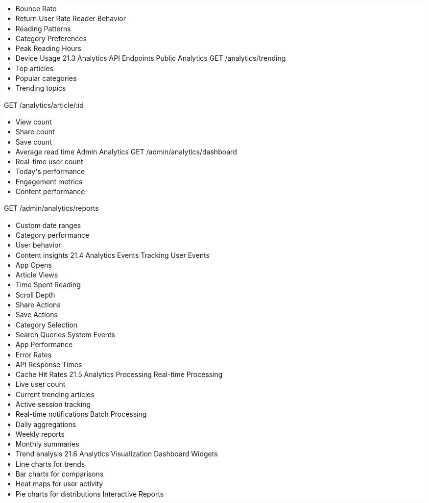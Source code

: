 - Bounce Rate
- Return User Rate
Reader Behavior
- Reading Patterns
- Category Preferences
- Peak Reading Hours
- Device Usage
21.3 Analytics API Endpoints
Public Analytics
GET /analytics/trending
- Top articles
- Popular categories
- Trending topics

GET /analytics/article/:id
- View count
- Share count
- Save count
- Average read time
Admin Analytics
GET /admin/analytics/dashboard
- Real-time user count
- Today's performance
- Engagement metrics
- Content performance

GET /admin/analytics/reports
- Custom date ranges
- Category performance
- User behavior
- Content insights
21.4 Analytics Events Tracking
User Events
- App Opens
- Article Views
- Time Spent Reading
- Scroll Depth
- Share Actions
- Save Actions
- Category Selection
- Search Queries
System Events
- App Performance
- Error Rates
- API Response Times
- Cache Hit Rates
21.5 Analytics Processing
Real-time Processing
- Live user count
- Current trending articles
- Active session tracking
- Real-time notifications
Batch Processing
- Daily aggregations
- Weekly reports
- Monthly summaries
- Trend analysis
21.6 Analytics Visualization
Dashboard Widgets
- Line charts for trends
- Bar charts for comparisons
- Heat maps for user activity
- Pie charts for distributions
Interactive Reports